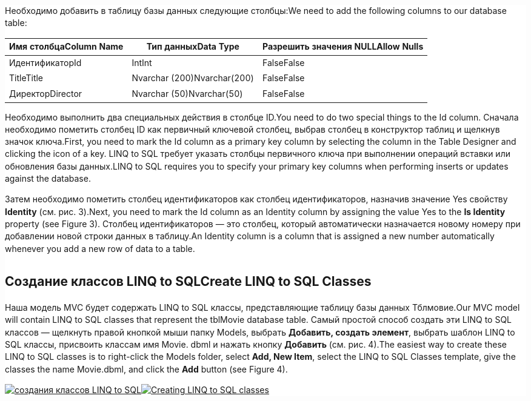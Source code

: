 <span data-ttu-id="79f9f-143">Необходимо добавить в таблицу базы данных следующие столбцы:</span><span class="sxs-lookup"><span data-stu-id="79f9f-143">We need to add the following columns to our database table:</span></span>

| <span data-ttu-id="79f9f-144">**Имя столбца**</span><span class="sxs-lookup"><span data-stu-id="79f9f-144">**Column Name**</span></span> | <span data-ttu-id="79f9f-145">**Тип данных**</span><span class="sxs-lookup"><span data-stu-id="79f9f-145">**Data Type**</span></span> | <span data-ttu-id="79f9f-146">**Разрешить значения NULL**</span><span class="sxs-lookup"><span data-stu-id="79f9f-146">**Allow Nulls**</span></span> |
| --- | --- | --- |
| <span data-ttu-id="79f9f-147">Идентификатор</span><span class="sxs-lookup"><span data-stu-id="79f9f-147">Id</span></span> | <span data-ttu-id="79f9f-148">Int</span><span class="sxs-lookup"><span data-stu-id="79f9f-148">Int</span></span> | <span data-ttu-id="79f9f-149">False</span><span class="sxs-lookup"><span data-stu-id="79f9f-149">False</span></span> |
| <span data-ttu-id="79f9f-150">Title</span><span class="sxs-lookup"><span data-stu-id="79f9f-150">Title</span></span> | <span data-ttu-id="79f9f-151">Nvarchar (200)</span><span class="sxs-lookup"><span data-stu-id="79f9f-151">Nvarchar(200)</span></span> | <span data-ttu-id="79f9f-152">False</span><span class="sxs-lookup"><span data-stu-id="79f9f-152">False</span></span> |
| <span data-ttu-id="79f9f-153">Директор</span><span class="sxs-lookup"><span data-stu-id="79f9f-153">Director</span></span> | <span data-ttu-id="79f9f-154">Nvarchar (50)</span><span class="sxs-lookup"><span data-stu-id="79f9f-154">Nvarchar(50)</span></span> | <span data-ttu-id="79f9f-155">False</span><span class="sxs-lookup"><span data-stu-id="79f9f-155">False</span></span> |

<span data-ttu-id="79f9f-156">Необходимо выполнить два специальных действия в столбце ID.</span><span class="sxs-lookup"><span data-stu-id="79f9f-156">You need to do two special things to the Id column.</span></span> <span data-ttu-id="79f9f-157">Сначала необходимо пометить столбец ID как первичный ключевой столбец, выбрав столбец в конструктор таблиц и щелкнув значок ключа.</span><span class="sxs-lookup"><span data-stu-id="79f9f-157">First, you need to mark the Id column as a primary key column by selecting the column in the Table Designer and clicking the icon of a key.</span></span> <span data-ttu-id="79f9f-158">LINQ to SQL требует указать столбцы первичного ключа при выполнении операций вставки или обновления базы данных.</span><span class="sxs-lookup"><span data-stu-id="79f9f-158">LINQ to SQL requires you to specify your primary key columns when performing inserts or updates against the database.</span></span>

<span data-ttu-id="79f9f-159">Затем необходимо пометить столбец идентификаторов как столбец идентификаторов, назначив значение Yes свойству **Identity** (см. рис. 3).</span><span class="sxs-lookup"><span data-stu-id="79f9f-159">Next, you need to mark the Id column as an Identity column by assigning the value Yes to the **Is Identity** property (see Figure 3).</span></span> <span data-ttu-id="79f9f-160">Столбец идентификаторов — это столбец, который автоматически назначается новому номеру при добавлении новой строки данных в таблицу.</span><span class="sxs-lookup"><span data-stu-id="79f9f-160">An Identity column is a column that is assigned a new number automatically whenever you add a new row of data to a table.</span></span>

## <a name="create-linq-to-sql-classes"></a><span data-ttu-id="79f9f-161">Создание классов LINQ to SQL</span><span class="sxs-lookup"><span data-stu-id="79f9f-161">Create LINQ to SQL Classes</span></span>

<span data-ttu-id="79f9f-162">Наша модель MVC будет содержать LINQ to SQL классы, представляющие таблицу базы данных Тблмовие.</span><span class="sxs-lookup"><span data-stu-id="79f9f-162">Our MVC model will contain LINQ to SQL classes that represent the tblMovie database table.</span></span> <span data-ttu-id="79f9f-163">Самый простой способ создать эти LINQ to SQL классов — щелкнуть правой кнопкой мыши папку Models, выбрать **Добавить, создать элемент**, выбрать шаблон LINQ to SQL классы, присвоить классам имя Movie. dbml и нажать кнопку **Добавить** (см. рис. 4).</span><span class="sxs-lookup"><span data-stu-id="79f9f-163">The easiest way to create these LINQ to SQL classes is to right-click the Models folder, select **Add, New Item**, select the LINQ to SQL Classes template, give the classes the name Movie.dbml, and click the **Add** button (see Figure 4).</span></span>

<span data-ttu-id="79f9f-164">[![создания классов LINQ to SQL](creating-model-classes-with-linq-to-sql-cs/_static/image11.png)](creating-model-classes-with-linq-to-sql-cs/_static/image10.png)</span><span class="sxs-lookup"><span data-stu-id="79f9f-164">[![Creating LINQ to SQL classes](creating-model-classes-with-linq-to-sql-cs/_static/image11.png)](creating-model-classes-with-linq-to-sql-cs/_static/image10.png)</span></span>
